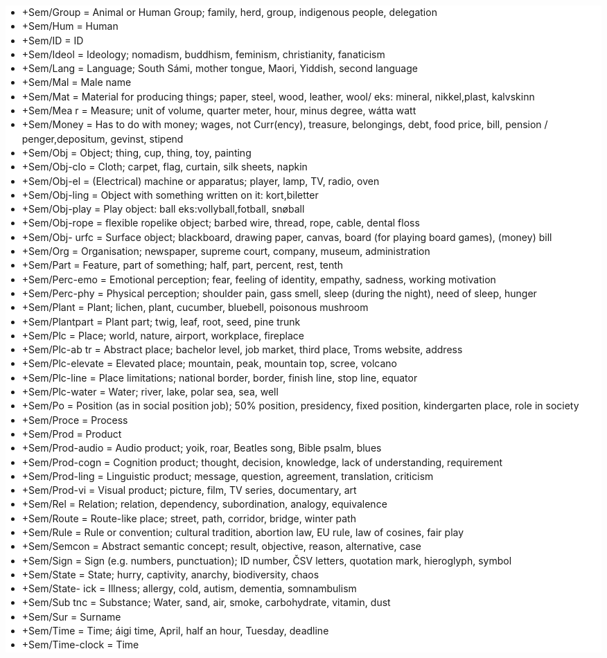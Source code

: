  *  +Sem/Group                  = Animal or Human Group; family, herd, group, indigenous people, delegation
 *  +Sem/Hum                    = Human
 *  +Sem/ID                     = ID
 *  +Sem/Ideol                  = Ideology; nomadism, buddhism, feminism, christianity, fanaticism
 *  +Sem/Lang                   = Language; South Sámi, mother tongue, Maori, Yiddish, second language
 *  +Sem/Mal                    = Male name
 *  +Sem/Mat                    = Material for producing things; paper, steel, wood, leather, wool/ eks: mineral, nikkel,plast, kalvskinn
 *  +Sem/Mea r                  = Measure; unit of volume, quarter meter, hour, minus degree, wátta watt
 *  +Sem/Money                  = Has to do with money; wages, not Curr(ency), treasure, belongings, debt, food price, bill, pension / penger,depositum, gevinst, stipend
 *  +Sem/Obj                    = Object; thing, cup, thing, toy, painting
 *  +Sem/Obj-clo                = Cloth; carpet, flag, curtain, silk sheets, napkin
 *  +Sem/Obj-el                 = (Electrical) machine or apparatus; player, lamp, TV, radio, oven
 *  +Sem/Obj-ling               = Object with something written on it: kort,biletter
 *  +Sem/Obj-play               = Play object: ball eks:vollyball,fotball, snøball
 *  +Sem/Obj-rope               = flexible ropelike object; barbed wire, thread, rope, cable, dental floss
 *  +Sem/Obj- urfc              =  Surface object; blackboard, drawing paper, canvas, board (for playing board games), (money) bill
 *  +Sem/Org                    = Organisation; newspaper, supreme court, company, museum, administration
 *  +Sem/Part                   = Feature, part of something; half, part, percent, rest, tenth
 *  +Sem/Perc-emo               = Emotional perception; fear, feeling of identity, empathy, sadness, working motivation
 *  +Sem/Perc-phy               = Physical perception; shoulder pain, gass smell, sleep (during the night), need of sleep, hunger
 *  +Sem/Plant                  = Plant; lichen, plant, cucumber, bluebell, poisonous mushroom
 *  +Sem/Plantpart              = Plant part; twig, leaf, root, seed, pine trunk
 *  +Sem/Plc                    = Place; world, nature, airport, workplace, fireplace
 *  +Sem/Plc-ab tr              = Abstract place; bachelor level, job market, third place, Troms website, address
 *  +Sem/Plc-elevate            = Elevated place; mountain, peak, mountain top, scree, volcano
 *  +Sem/Plc-line               = Place limitations; national border, border, finish line, stop line, equator
 *  +Sem/Plc-water              = Water; river, lake, polar sea, sea, well
 *  +Sem/Po                     = Position (as in social position job); 50% position, presidency, fixed position, kindergarten place, role in society
 *  +Sem/Proce                 = Process
 *  +Sem/Prod                   = Product
 *  +Sem/Prod-audio             = Audio product; yoik, roar, Beatles song, Bible psalm, blues
 *  +Sem/Prod-cogn              = Cognition product; thought, decision, knowledge, lack of understanding, requirement
 *  +Sem/Prod-ling              = Linguistic product; message, question, agreement, translation, criticism
 *  +Sem/Prod-vi                = Visual product; picture, film, TV series, documentary, art
 *  +Sem/Rel                    = Relation; relation, dependency, subordination, analogy, equivalence
 *  +Sem/Route                  = Route-like place; street, path, corridor, bridge, winter path
 *  +Sem/Rule                   = Rule or convention; cultural tradition, abortion law, EU rule, law of cosines, fair play
 *  +Sem/Semcon                 = Abstract semantic concept; result, objective, reason, alternative, case
 *  +Sem/Sign                   = Sign (e.g. numbers, punctuation); ID number, ČSV letters, quotation mark, hieroglyph, symbol
 *  +Sem/State                  = State; hurry, captivity, anarchy, biodiversity, chaos
 *  +Sem/State- ick             = Illness; allergy, cold, autism, dementia, somnambulism
 *  +Sem/Sub tnc                = Substance; Water, sand, air, smoke, carbohydrate, vitamin, dust
 *  +Sem/Sur                    = Surname
 *  +Sem/Time                   = Time; áigi time, April, half an hour, Tuesday, deadline
 *  +Sem/Time-clock             = Time